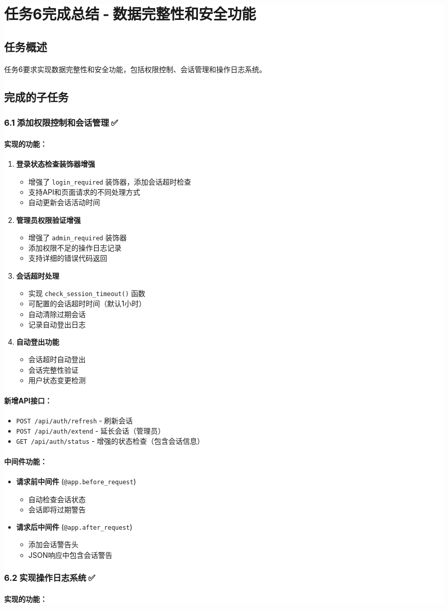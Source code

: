 # 任务6完成总结 - 数据完整性和安全功能

## 任务概述
任务6要求实现数据完整性和安全功能，包括权限控制、会话管理和操作日志系统。

## 完成的子任务

### 6.1 添加权限控制和会话管理 ✅

#### 实现的功能：

1. **登录状态检查装饰器增强**
   - 增强了 `login_required` 装饰器，添加会话超时检查
   - 支持API和页面请求的不同处理方式
   - 自动更新会话活动时间

2. **管理员权限验证增强**
   - 增强了 `admin_required` 装饰器
   - 添加权限不足的操作日志记录
   - 支持详细的错误代码返回

3. **会话超时处理**
   - 实现 `check_session_timeout()` 函数
   - 可配置的会话超时时间（默认1小时）
   - 自动清除过期会话
   - 记录自动登出日志

4. **自动登出功能**
   - 会话超时自动登出
   - 会话完整性验证
   - 用户状态变更检测

#### 新增API接口：

- `POST /api/auth/refresh` - 刷新会话
- `POST /api/auth/extend` - 延长会话（管理员）
- `GET /api/auth/status` - 增强的状态检查（包含会话信息）

#### 中间件功能：

- **请求前中间件** (`@app.before_request`)
  - 自动检查会话状态
  - 会话即将过期警告

- **请求后中间件** (`@app.after_request`)
  - 添加会话警告头
  - JSON响应中包含会话警告

### 6.2 实现操作日志系统 ✅

#### 实现的功能：
